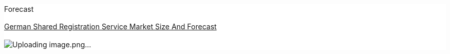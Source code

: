 Forecast</a></p><p><a href="https://github.com/AbhishekSahu11345/MRI251APR/blob/main/Shared-Registration-Service-Market/China-Shared-Registration-Service-Market.md">German Shared Registration Service Market Size And Forecast</a></p>
![Uploading image.png…]()
